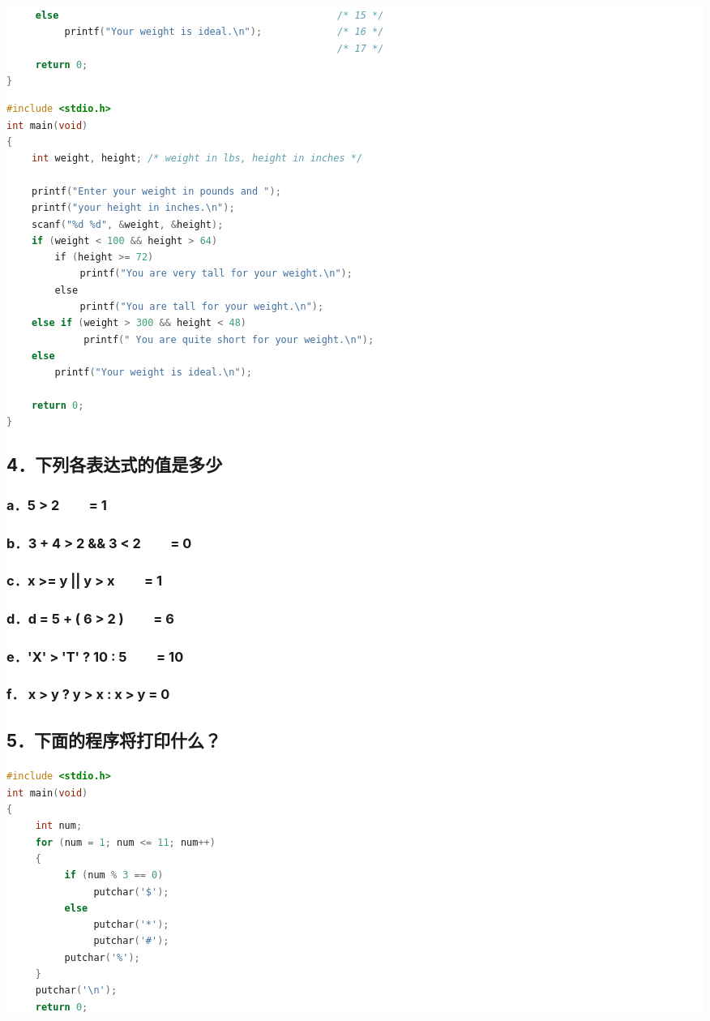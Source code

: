 ```c
     else                                                /* 15 */
          printf("Your weight is ideal.\n");             /* 16 */
                                                         /* 17 */
     return 0;
}
```

```c
#include <stdio.h>
int main(void)
{
　　 int weight, height; /* weight in lbs, height in inches */

　　 printf("Enter your weight in pounds and ");
　　 printf("your height in inches.\n");
　　 scanf("%d %d", &weight, &height);
　　 if (weight < 100 && height > 64)
　　　　　if (height >= 72)
　　　　　　　 printf("You are very tall for your weight.\n");
　　　　　else
　　　　　　　 printf("You are tall for your weight.\n");
　　 else if (weight > 300 && height < 48)
　　　　　　　　printf(" You are quite short for your weight.\n");
　　 else
　　　　　printf("Your weight is ideal.\n");

　　 return 0;
}
```

## 4．下列各表达式的值是多少

### a．5 > 2　　                = 1

### b．3 + 4 > 2 && 3 < 2　　   = 0

### c．x >= y || y > x　　      = 1

### d．d = 5 + ( 6 > 2 )　　    = 6

### e．'X' > 'T' ? 10 : 5　　   = 10

### f． x > y ? y > x : x > y   = 0

## 5．下面的程序将打印什么？

```c
#include <stdio.h>
int main(void)
{
     int num;
     for (num = 1; num <= 11; num++)
     {
          if (num % 3 == 0)
               putchar('$');
          else
               putchar('*');
               putchar('#');
          putchar('%');
     }
     putchar('\n');
     return 0;
```